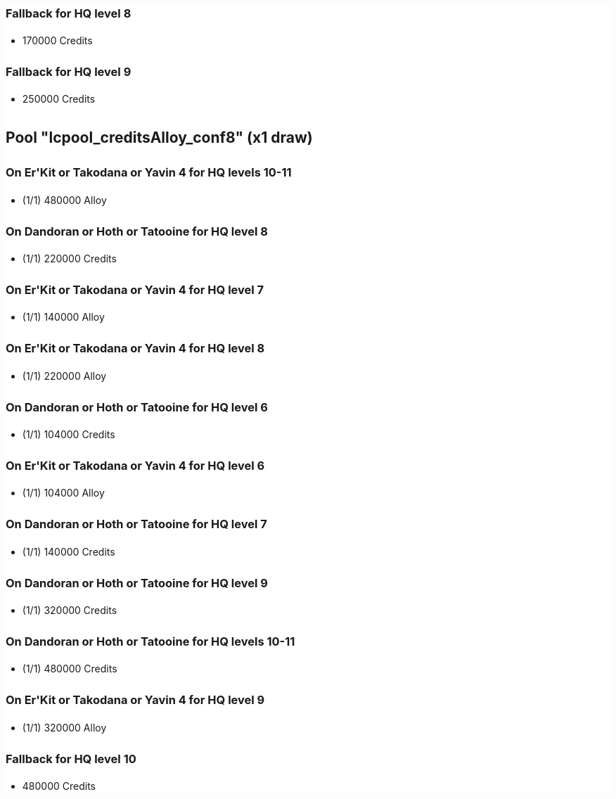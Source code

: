 ### Fallback for HQ level 8

  * 170000 Credits

### Fallback for HQ level 9

  * 250000 Credits

## Pool "lcpool_creditsAlloy_conf8" (x1 draw)

### On Er'Kit or Takodana or Yavin 4 for HQ levels 10-11

  * (1/1) 480000 Alloy

### On Dandoran or Hoth or Tatooine for HQ level 8

  * (1/1) 220000 Credits

### On Er'Kit or Takodana or Yavin 4 for HQ level 7

  * (1/1) 140000 Alloy

### On Er'Kit or Takodana or Yavin 4 for HQ level 8

  * (1/1) 220000 Alloy

### On Dandoran or Hoth or Tatooine for HQ level 6

  * (1/1) 104000 Credits

### On Er'Kit or Takodana or Yavin 4 for HQ level 6

  * (1/1) 104000 Alloy

### On Dandoran or Hoth or Tatooine for HQ level 7

  * (1/1) 140000 Credits

### On Dandoran or Hoth or Tatooine for HQ level 9

  * (1/1) 320000 Credits

### On Dandoran or Hoth or Tatooine for HQ levels 10-11

  * (1/1) 480000 Credits

### On Er'Kit or Takodana or Yavin 4 for HQ level 9

  * (1/1) 320000 Alloy

### Fallback for HQ level 10

  * 480000 Credits
